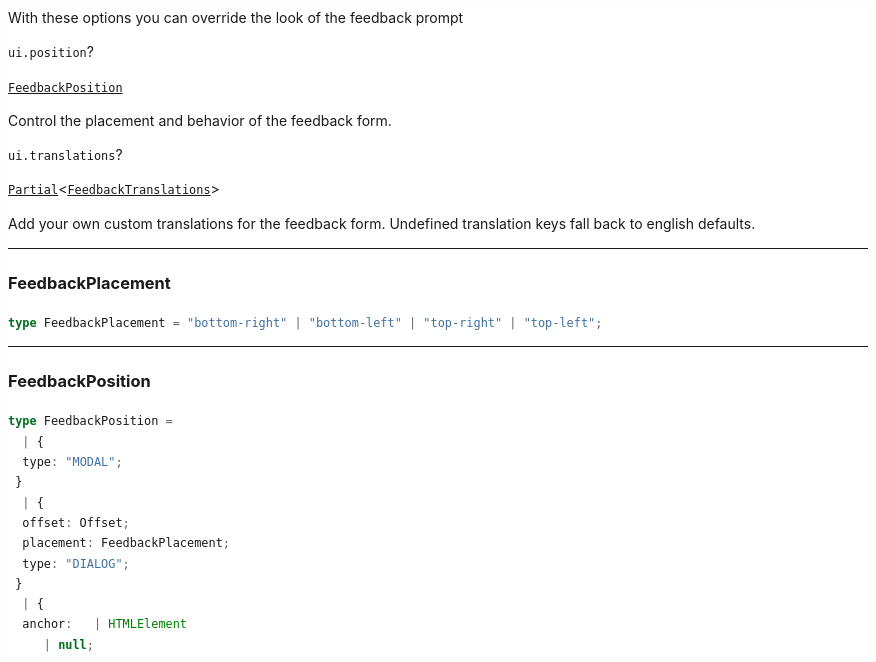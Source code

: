 </td>
<td>

With these options you can override the look of the feedback prompt

</td>
</tr>
<tr>
<td>

`ui.position`?

</td>
<td>

[`FeedbackPosition`](globals.md#feedbackposition)

</td>
<td>

Control the placement and behavior of the feedback form.

</td>
</tr>
<tr>
<td>

`ui.translations`?

</td>
<td>

[`Partial`](https://www.typescriptlang.org/docs/handbook/utility-types.html#partialtype)\<[`FeedbackTranslations`](globals.md#feedbacktranslations)\>

</td>
<td>

Add your own custom translations for the feedback form.
Undefined translation keys fall back to english defaults.

</td>
</tr>
</tbody>
</table>

***

### FeedbackPlacement

```ts
type FeedbackPlacement = "bottom-right" | "bottom-left" | "top-right" | "top-left";
```

***

### FeedbackPosition

```ts
type FeedbackPosition = 
  | {
  type: "MODAL";
 }
  | {
  offset: Offset;
  placement: FeedbackPlacement;
  type: "DIALOG";
 }
  | {
  anchor:   | HTMLElement
     | null;
```